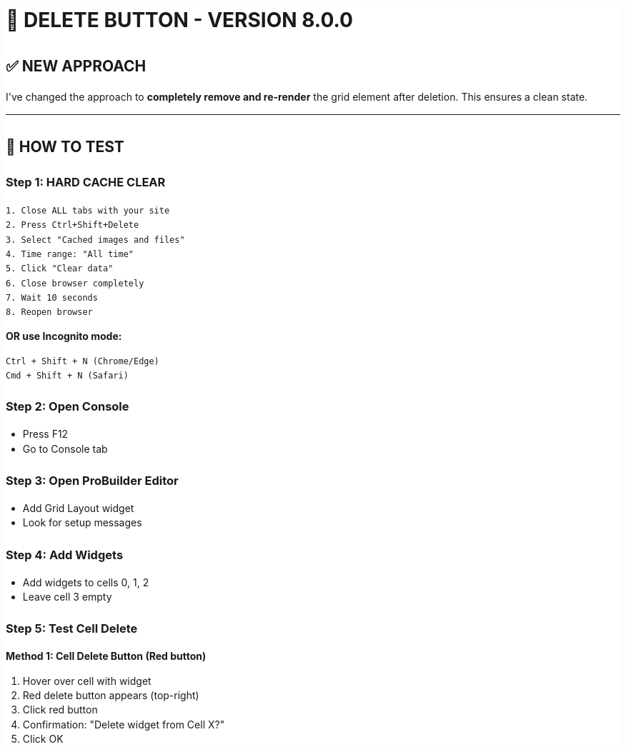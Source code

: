 # 🔧 DELETE BUTTON - VERSION 8.0.0

## ✅ **NEW APPROACH**

I've changed the approach to **completely remove and re-render** the grid element after deletion. This ensures a clean state.

---

## 🚀 **HOW TO TEST**

### **Step 1: HARD CACHE CLEAR**
```
1. Close ALL tabs with your site
2. Press Ctrl+Shift+Delete
3. Select "Cached images and files"
4. Time range: "All time"
5. Click "Clear data"
6. Close browser completely
7. Wait 10 seconds
8. Reopen browser
```

**OR use Incognito mode:**
```
Ctrl + Shift + N (Chrome/Edge)
Cmd + Shift + N (Safari)
```

### **Step 2: Open Console**
- Press F12
- Go to Console tab

### **Step 3: Open ProBuilder Editor**
- Add Grid Layout widget
- Look for setup messages

### **Step 4: Add Widgets**
- Add widgets to cells 0, 1, 2
- Leave cell 3 empty

### **Step 5: Test Cell Delete**

**Method 1: Cell Delete Button (Red button)**
1. Hover over cell with widget
2. Red delete button appears (top-right)
3. Click red button
4. Confirmation: "Delete widget from Cell X?"
5. Click OK
